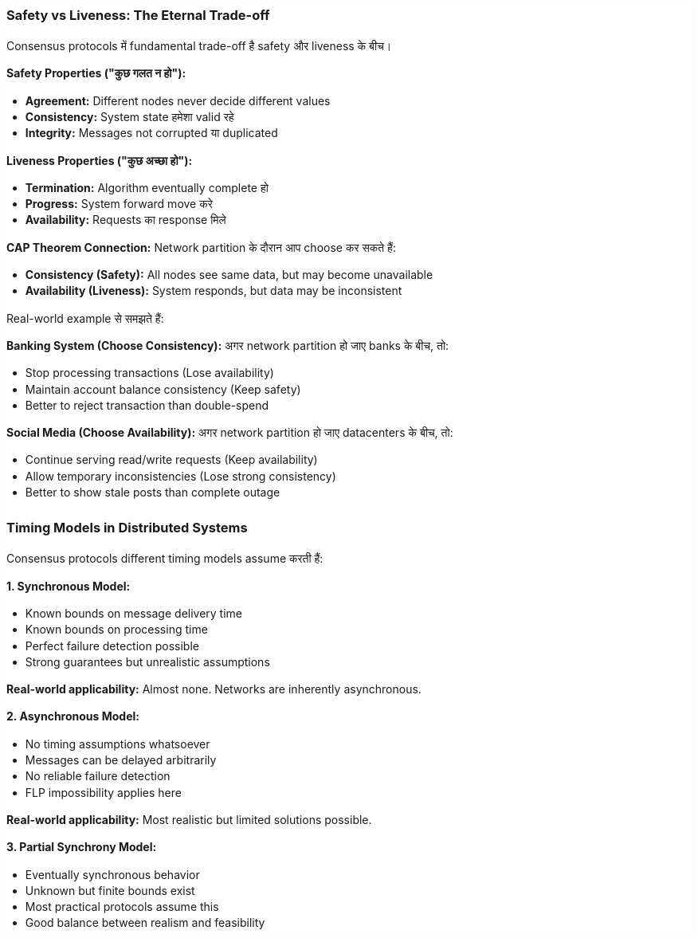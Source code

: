 ### Safety vs Liveness: The Eternal Trade-off

Consensus protocols में fundamental trade-off है safety और liveness के बीच।

**Safety Properties ("कुछ गलत न हो"):**
- **Agreement:** Different nodes never decide different values
- **Consistency:** System state हमेशा valid रहे
- **Integrity:** Messages not corrupted या duplicated

**Liveness Properties ("कुछ अच्छा हो"):**
- **Termination:** Algorithm eventually complete हो
- **Progress:** System forward move करे
- **Availability:** Requests का response मिले

**CAP Theorem Connection:**
Network partition के दौरान आप choose कर सकते हैं:
- **Consistency (Safety):** All nodes see same data, but may become unavailable  
- **Availability (Liveness):** System responds, but data may be inconsistent

Real-world example से समझते हैं:

**Banking System (Choose Consistency):**
अगर network partition हो जाए banks के बीच, तो:
- Stop processing transactions (Lose availability)
- Maintain account balance consistency (Keep safety)
- Better to reject transaction than double-spend

**Social Media (Choose Availability):**
अगर network partition हो जाए datacenters के बीच, तो:
- Continue serving read/write requests (Keep availability)
- Allow temporary inconsistencies (Lose strong consistency)  
- Better to show stale posts than complete outage

### Timing Models in Distributed Systems

Consensus protocols different timing models assume करती हैं:

**1. Synchronous Model:**
- Known bounds on message delivery time
- Known bounds on processing time
- Perfect failure detection possible
- Strong guarantees but unrealistic assumptions

**Real-world applicability:** Almost none. Networks are inherently asynchronous.

**2. Asynchronous Model:**
- No timing assumptions whatsoever
- Messages can be delayed arbitrarily
- No reliable failure detection
- FLP impossibility applies here

**Real-world applicability:** Most realistic but limited solutions possible.

**3. Partial Synchrony Model:**
- Eventually synchronous behavior
- Unknown but finite bounds exist
- Most practical protocols assume this
- Good balance between realism and feasibility
